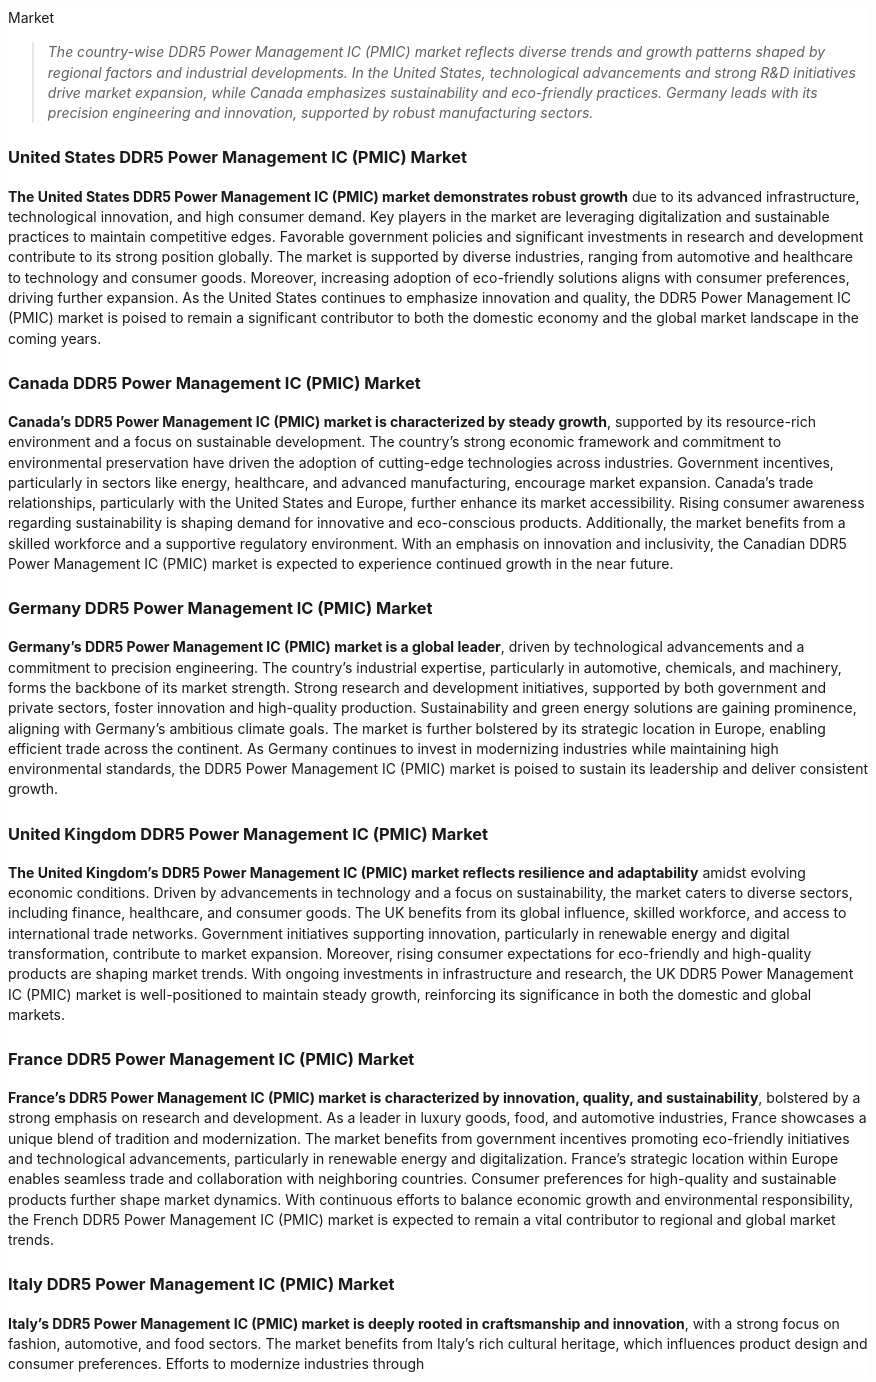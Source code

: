 Market<br /></span></h1><blockquote><p><em><span class="">The country-wise DDR5 Power Management IC (PMIC) market reflects diverse trends and growth patterns shaped by regional factors and industrial developments. In the United States, technological advancements and strong R&amp;D initiatives drive market expansion, while Canada emphasizes sustainability and eco-friendly practices. Germany leads with its precision engineering and innovation, supported by robust manufacturing sectors.</span></em></p></blockquote><h3><strong>United States DDR5 Power Management IC (PMIC) Market</strong></h3><p><strong>The United States DDR5 Power Management IC (PMIC) market demonstrates robust growth</strong> due to its advanced infrastructure, technological innovation, and high consumer demand. Key players in the market are leveraging digitalization and sustainable practices to maintain competitive edges. Favorable government policies and significant investments in research and development contribute to its strong position globally. The market is supported by diverse industries, ranging from automotive and healthcare to technology and consumer goods. Moreover, increasing adoption of eco-friendly solutions aligns with consumer preferences, driving further expansion. As the United States continues to emphasize innovation and quality, the DDR5 Power Management IC (PMIC) market is poised to remain a significant contributor to both the domestic economy and the global market landscape in the coming years.</p><h3><strong>Canada DDR5 Power Management IC (PMIC) Market</strong></h3><p><strong>Canada&rsquo;s DDR5 Power Management IC (PMIC) market is characterized by steady growth</strong>, supported by its resource-rich environment and a focus on sustainable development. The country&rsquo;s strong economic framework and commitment to environmental preservation have driven the adoption of cutting-edge technologies across industries. Government incentives, particularly in sectors like energy, healthcare, and advanced manufacturing, encourage market expansion. Canada&rsquo;s trade relationships, particularly with the United States and Europe, further enhance its market accessibility. Rising consumer awareness regarding sustainability is shaping demand for innovative and eco-conscious products. Additionally, the market benefits from a skilled workforce and a supportive regulatory environment. With an emphasis on innovation and inclusivity, the Canadian DDR5 Power Management IC (PMIC) market is expected to experience continued growth in the near future.</p><h3><strong>Germany DDR5 Power Management IC (PMIC) Market</strong></h3><p><strong>Germany&rsquo;s DDR5 Power Management IC (PMIC) market is a global leader</strong>, driven by technological advancements and a commitment to precision engineering. The country&rsquo;s industrial expertise, particularly in automotive, chemicals, and machinery, forms the backbone of its market strength. Strong research and development initiatives, supported by both government and private sectors, foster innovation and high-quality production. Sustainability and green energy solutions are gaining prominence, aligning with Germany&rsquo;s ambitious climate goals. The market is further bolstered by its strategic location in Europe, enabling efficient trade across the continent. As Germany continues to invest in modernizing industries while maintaining high environmental standards, the DDR5 Power Management IC (PMIC) market is poised to sustain its leadership and deliver consistent growth.</p><h3><strong>United Kingdom DDR5 Power Management IC (PMIC) Market</strong></h3><p><strong>The United Kingdom&rsquo;s DDR5 Power Management IC (PMIC) market reflects resilience and adaptability</strong> amidst evolving economic conditions. Driven by advancements in technology and a focus on sustainability, the market caters to diverse sectors, including finance, healthcare, and consumer goods. The UK benefits from its global influence, skilled workforce, and access to international trade networks. Government initiatives supporting innovation, particularly in renewable energy and digital transformation, contribute to market expansion. Moreover, rising consumer expectations for eco-friendly and high-quality products are shaping market trends. With ongoing investments in infrastructure and research, the UK DDR5 Power Management IC (PMIC) market is well-positioned to maintain steady growth, reinforcing its significance in both the domestic and global markets.</p><h3><strong>France DDR5 Power Management IC (PMIC) Market</strong></h3><p><strong>France&rsquo;s DDR5 Power Management IC (PMIC) market is characterized by innovation, quality, and sustainability</strong>, bolstered by a strong emphasis on research and development. As a leader in luxury goods, food, and automotive industries, France showcases a unique blend of tradition and modernization. The market benefits from government incentives promoting eco-friendly initiatives and technological advancements, particularly in renewable energy and digitalization. France&rsquo;s strategic location within Europe enables seamless trade and collaboration with neighboring countries. Consumer preferences for high-quality and sustainable products further shape market dynamics. With continuous efforts to balance economic growth and environmental responsibility, the French DDR5 Power Management IC (PMIC) market is expected to remain a vital contributor to regional and global market trends.</p><h3><strong>Italy DDR5 Power Management IC (PMIC) Market</strong></h3><p><strong>Italy&rsquo;s DDR5 Power Management IC (PMIC) market is deeply rooted in craftsmanship and innovation</strong>, with a strong focus on fashion, automotive, and food sectors. The market benefits from Italy&rsquo;s rich cultural heritage, which influences product design and consumer preferences. Efforts to modernize industries through